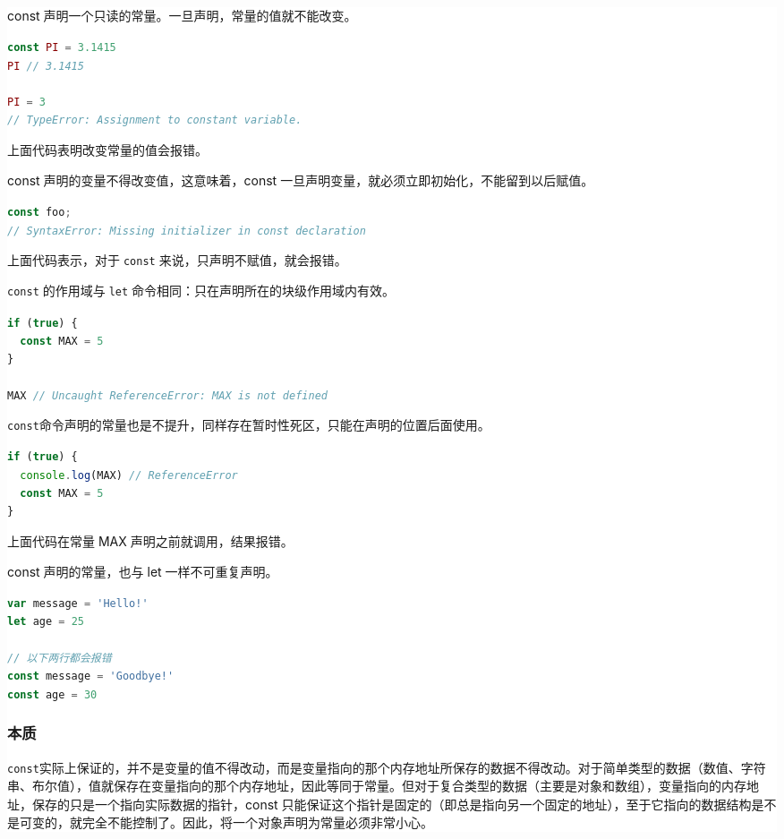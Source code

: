 const 声明一个只读的常量。一旦声明，常量的值就不能改变。

```js
const PI = 3.1415
PI // 3.1415

PI = 3
// TypeError: Assignment to constant variable.
```

上面代码表明改变常量的值会报错。

const 声明的变量不得改变值，这意味着，const 一旦声明变量，就必须立即初始化，不能留到以后赋值。

```js
const foo;
// SyntaxError: Missing initializer in const declaration
```

上面代码表示，对于 `const` 来说，只声明不赋值，就会报错。

`const` 的作用域与 `let` 命令相同：只在声明所在的块级作用域内有效。

```js
if (true) {
  const MAX = 5
}

MAX // Uncaught ReferenceError: MAX is not defined
```

`const`命令声明的常量也是不提升，同样存在暂时性死区，只能在声明的位置后面使用。

```js
if (true) {
  console.log(MAX) // ReferenceError
  const MAX = 5
}
```

上面代码在常量 MAX 声明之前就调用，结果报错。

const 声明的常量，也与 let 一样不可重复声明。

```js
var message = 'Hello!'
let age = 25

// 以下两行都会报错
const message = 'Goodbye!'
const age = 30
```

### 本质

`const`实际上保证的，并不是变量的值不得改动，而是变量指向的那个内存地址所保存的数据不得改动。对于简单类型的数据（数值、字符串、布尔值），值就保存在变量指向的那个内存地址，因此等同于常量。但对于复合类型的数据（主要是对象和数组），变量指向的内存地址，保存的只是一个指向实际数据的指针，const 只能保证这个指针是固定的（即总是指向另一个固定的地址），至于它指向的数据结构是不是可变的，就完全不能控制了。因此，将一个对象声明为常量必须非常小心。
